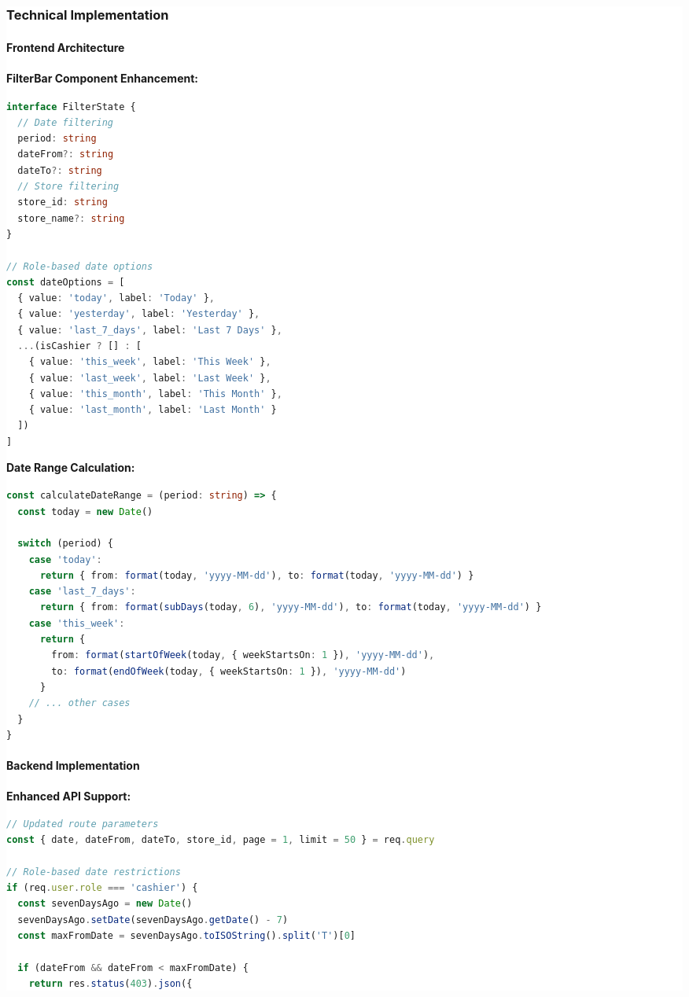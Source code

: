 ### Technical Implementation

#### Frontend Architecture

**FilterBar Component Enhancement:**
```typescript
interface FilterState {
  // Date filtering
  period: string
  dateFrom?: string
  dateTo?: string
  // Store filtering  
  store_id: string
  store_name?: string
}

// Role-based date options
const dateOptions = [
  { value: 'today', label: 'Today' },
  { value: 'yesterday', label: 'Yesterday' },
  { value: 'last_7_days', label: 'Last 7 Days' },
  ...(isCashier ? [] : [
    { value: 'this_week', label: 'This Week' },
    { value: 'last_week', label: 'Last Week' },
    { value: 'this_month', label: 'This Month' },
    { value: 'last_month', label: 'Last Month' }
  ])
]
```

**Date Range Calculation:**
```typescript
const calculateDateRange = (period: string) => {
  const today = new Date()
  
  switch (period) {
    case 'today':
      return { from: format(today, 'yyyy-MM-dd'), to: format(today, 'yyyy-MM-dd') }
    case 'last_7_days':
      return { from: format(subDays(today, 6), 'yyyy-MM-dd'), to: format(today, 'yyyy-MM-dd') }
    case 'this_week':
      return { 
        from: format(startOfWeek(today, { weekStartsOn: 1 }), 'yyyy-MM-dd'), 
        to: format(endOfWeek(today, { weekStartsOn: 1 }), 'yyyy-MM-dd') 
      }
    // ... other cases
  }
}
```

#### Backend Implementation

**Enhanced API Support:**
```javascript
// Updated route parameters
const { date, dateFrom, dateTo, store_id, page = 1, limit = 50 } = req.query

// Role-based date restrictions
if (req.user.role === 'cashier') {
  const sevenDaysAgo = new Date()
  sevenDaysAgo.setDate(sevenDaysAgo.getDate() - 7)
  const maxFromDate = sevenDaysAgo.toISOString().split('T')[0]
  
  if (dateFrom && dateFrom < maxFromDate) {
    return res.status(403).json({ 
```